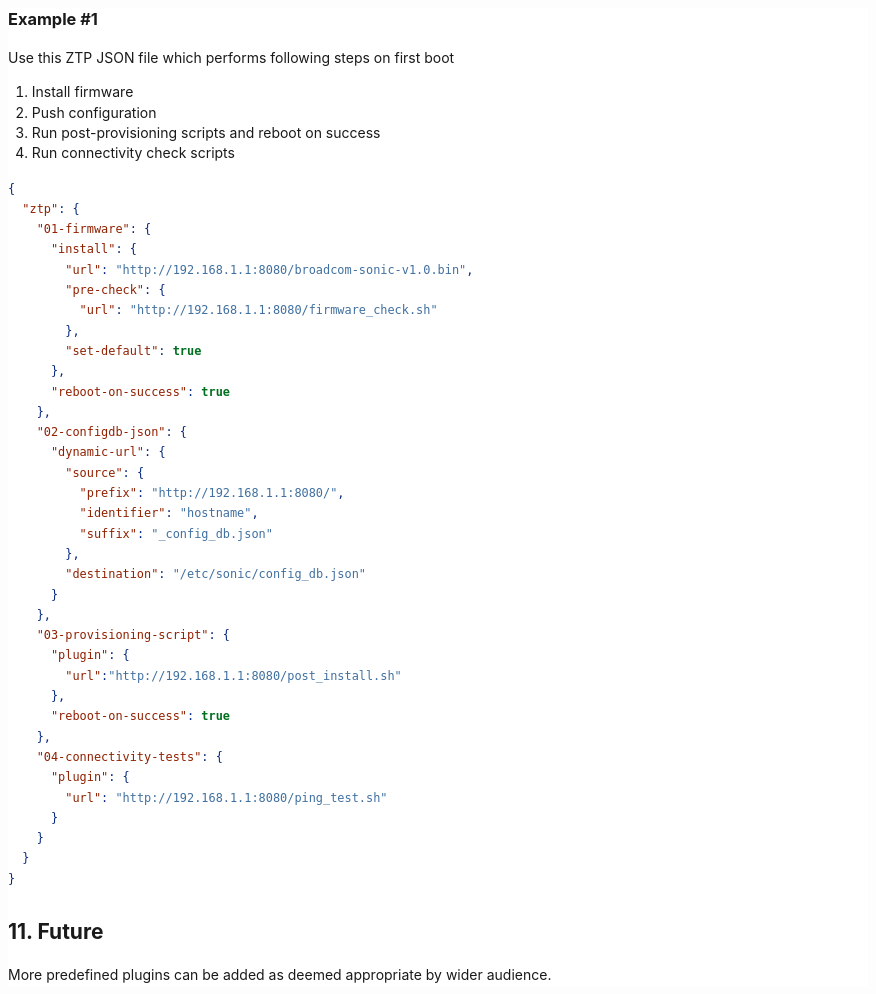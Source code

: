 ### Example #1

Use this ZTP JSON file which performs following steps on first boot
1. Install firmware
2. Push configuration
3. Run post-provisioning scripts and reboot on success
4. Run connectivity check scripts


```json
{
  "ztp": {
    "01-firmware": {
      "install": {
        "url": "http://192.168.1.1:8080/broadcom-sonic-v1.0.bin",
        "pre-check": {
          "url": "http://192.168.1.1:8080/firmware_check.sh"
        },
        "set-default": true
      },
      "reboot-on-success": true
    },
    "02-configdb-json": {
      "dynamic-url": {
        "source": {
          "prefix": "http://192.168.1.1:8080/",
          "identifier": "hostname",
          "suffix": "_config_db.json"
        },
        "destination": "/etc/sonic/config_db.json"
      }
    },
    "03-provisioning-script": {
      "plugin": {
        "url":"http://192.168.1.1:8080/post_install.sh"
      },
      "reboot-on-success": true
    },
    "04-connectivity-tests": {
      "plugin": {
        "url": "http://192.168.1.1:8080/ping_test.sh"
      }
    }
  }
}
```

## 11. Future

More predefined plugins can be added as deemed appropriate by wider audience.


